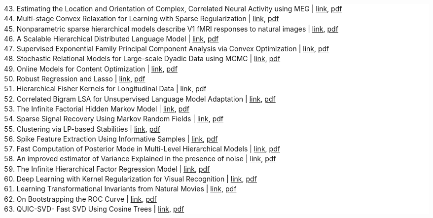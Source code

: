 43. Estimating the Location and Orientation of Complex, Correlated Neural Activity using MEG | [link](https://papers.nips.cc/paper/2008/hash/19b650660b253761af189682e03501dd-Abstract.html), [pdf](https://papers.nips.cc/paper/2008/file/19b650660b253761af189682e03501dd-Paper.pdf)
44. Multi-stage Convex Relaxation for Learning with Sparse Regularization | [link](https://papers.nips.cc/paper/2008/hash/1be3bc32e6564055d5ca3e5a354acbef-Abstract.html), [pdf](https://papers.nips.cc/paper/2008/file/1be3bc32e6564055d5ca3e5a354acbef-Paper.pdf)
45. Nonparametric sparse hierarchical models describe V1 fMRI responses to natural images | [link](https://papers.nips.cc/paper/2008/hash/1ce927f875864094e3906a4a0b5ece68-Abstract.html), [pdf](https://papers.nips.cc/paper/2008/file/1ce927f875864094e3906a4a0b5ece68-Paper.pdf)
46. A Scalable Hierarchical Distributed Language Model | [link](https://papers.nips.cc/paper/2008/hash/1e056d2b0ebd5c878c550da6ac5d3724-Abstract.html), [pdf](https://papers.nips.cc/paper/2008/file/1e056d2b0ebd5c878c550da6ac5d3724-Paper.pdf)
47. Supervised Exponential Family Principal Component Analysis via Convex Optimization | [link](https://papers.nips.cc/paper/2008/hash/1fc214004c9481e4c8073e85323bfd4b-Abstract.html), [pdf](https://papers.nips.cc/paper/2008/file/1fc214004c9481e4c8073e85323bfd4b-Paper.pdf)
48. Stochastic Relational Models for Large-scale Dyadic Data using MCMC | [link](https://papers.nips.cc/paper/2008/hash/2291d2ec3b3048d1a6f86c2c4591b7e0-Abstract.html), [pdf](https://papers.nips.cc/paper/2008/file/2291d2ec3b3048d1a6f86c2c4591b7e0-Paper.pdf)
49. Online Models for Content Optimization | [link](https://papers.nips.cc/paper/2008/hash/23ce1851341ec1fa9e0c259de10bf87c-Abstract.html), [pdf](https://papers.nips.cc/paper/2008/file/23ce1851341ec1fa9e0c259de10bf87c-Paper.pdf)
50. Robust Regression and Lasso | [link](https://papers.nips.cc/paper/2008/hash/24681928425f5a9133504de568f5f6df-Abstract.html), [pdf](https://papers.nips.cc/paper/2008/file/24681928425f5a9133504de568f5f6df-Paper.pdf)
51. Hierarchical Fisher Kernels for Longitudinal Data | [link](https://papers.nips.cc/paper/2008/hash/24b16fede9a67c9251d3e7c7161c83ac-Abstract.html), [pdf](https://papers.nips.cc/paper/2008/file/24b16fede9a67c9251d3e7c7161c83ac-Paper.pdf)
52. Correlated Bigram LSA for Unsupervised Language Model Adaptation | [link](https://papers.nips.cc/paper/2008/hash/26e359e83860db1d11b6acca57d8ea88-Abstract.html), [pdf](https://papers.nips.cc/paper/2008/file/26e359e83860db1d11b6acca57d8ea88-Paper.pdf)
53. The Infinite Factorial Hidden Markov Model | [link](https://papers.nips.cc/paper/2008/hash/2723d092b63885e0d7c260cc007e8b9d-Abstract.html), [pdf](https://papers.nips.cc/paper/2008/file/2723d092b63885e0d7c260cc007e8b9d-Paper.pdf)
54. Sparse Signal Recovery Using Markov Random Fields | [link](https://papers.nips.cc/paper/2008/hash/287e03db1d99e0ec2edb90d079e142f3-Abstract.html), [pdf](https://papers.nips.cc/paper/2008/file/287e03db1d99e0ec2edb90d079e142f3-Paper.pdf)
55. Clustering via LP-based Stabilities | [link](https://papers.nips.cc/paper/2008/hash/288cc0ff022877bd3df94bc9360b9c5d-Abstract.html), [pdf](https://papers.nips.cc/paper/2008/file/288cc0ff022877bd3df94bc9360b9c5d-Paper.pdf)
56. Spike Feature Extraction Using Informative Samples | [link](https://papers.nips.cc/paper/2008/hash/2a2717956118b4d223ceca17ce3865e2-Abstract.html), [pdf](https://papers.nips.cc/paper/2008/file/2a2717956118b4d223ceca17ce3865e2-Paper.pdf)
57. Fast Computation of Posterior Mode in Multi-Level Hierarchical Models | [link](https://papers.nips.cc/paper/2008/hash/2a9d121cd9c3a1832bb6d2cc6bd7a8a7-Abstract.html), [pdf](https://papers.nips.cc/paper/2008/file/2a9d121cd9c3a1832bb6d2cc6bd7a8a7-Paper.pdf)
58. An improved estimator of Variance Explained in the presence of noise | [link](https://papers.nips.cc/paper/2008/hash/2ab56412b1163ee131e1246da0955bd1-Abstract.html), [pdf](https://papers.nips.cc/paper/2008/file/2ab56412b1163ee131e1246da0955bd1-Paper.pdf)
59. The Infinite Hierarchical Factor Regression Model | [link](https://papers.nips.cc/paper/2008/hash/2bf283c05b601f21364d052ca0ec798d-Abstract.html), [pdf](https://papers.nips.cc/paper/2008/file/2bf283c05b601f21364d052ca0ec798d-Paper.pdf)
60. Deep Learning with Kernel Regularization for Visual Recognition | [link](https://papers.nips.cc/paper/2008/hash/2dace78f80bc92e6d7493423d729448e-Abstract.html), [pdf](https://papers.nips.cc/paper/2008/file/2dace78f80bc92e6d7493423d729448e-Paper.pdf)
61. Learning Transformational Invariants from Natural Movies | [link](https://papers.nips.cc/paper/2008/hash/2e2c080d5490760af59d0baf5acbb84e-Abstract.html), [pdf](https://papers.nips.cc/paper/2008/file/2e2c080d5490760af59d0baf5acbb84e-Paper.pdf)
62. On Bootstrapping the ROC Curve | [link](https://papers.nips.cc/paper/2008/hash/30bb3825e8f631cc6075c0f87bb4978c-Abstract.html), [pdf](https://papers.nips.cc/paper/2008/file/30bb3825e8f631cc6075c0f87bb4978c-Paper.pdf)
63. QUIC-SVD- Fast SVD Using Cosine Trees | [link](https://papers.nips.cc/paper/2008/hash/31b3b31a1c2f8a370206f111127c0dbd-Abstract.html), [pdf](https://papers.nips.cc/paper/2008/file/31b3b31a1c2f8a370206f111127c0dbd-Paper.pdf)